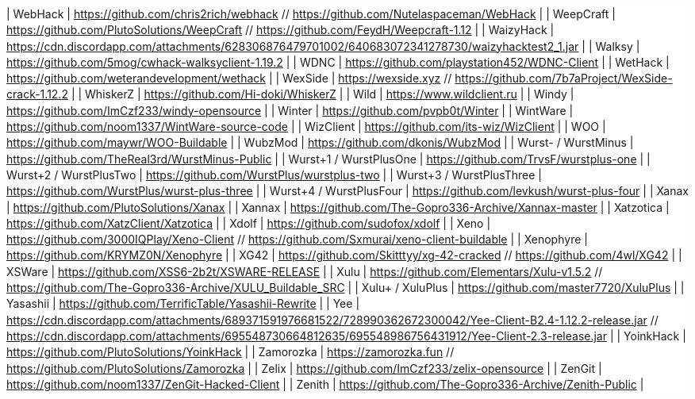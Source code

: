 | WebHack             | https://github.com/chris2rich/webhack // https://github.com/Nutelaspaceman/WebHack |
| WeepCraft           | https://github.com/PlutoSolutions/WeepCraft // https://github.com/FeydH/Weepcraft-1.12 |
| WaizyHack           | https://cdn.discordapp.com/attachments/628306876479701002/640683072341278730/waizyhacktest2_1.jar |
| Walksy | https://github.com/5mog/cwhack-walksyclient-1.19.2 |
| WDNC | https://github.com/playstation452/WDNC-Client |
| WetHack             | https://github.com/weterandevelopment/wethack           |
| WexSide             | https://wexside.xyz // https://github.com/7b7aProject/WexSide-crack-1.12.2 |
| WhiskerZ            | https://github.com/Hi-doki/WhiskerZ                     |
| Wild                | https://www.wildclient.ru                               |
| Windy               | https://github.com/ImCzf233/windy-opensource            |
| Winter              | https://github.com/pvpb0t/Winter                        |
| WintWare            | https://github.com/noom1337/WintWare-source-code        |
| WizClient | https://github.com/its-wiz/WizClient |
| WOO                 | https://github.com/maywr/WOO-Buildable                  |
| WubzMod             | https://github.com/dkonis/WubzMod                       |
| Wurst- / WurstMinus | https://github.com/TheReal3rd/WurstMinus-Public         |
| Wurst+1 / WurstPlusOne | https://github.com/TrvsF/wurstplus-one                  |
| Wurst+2 / WurstPlusTwo | https://github.com/WurstPlus/wurstplus-two              |
| Wurst+3 / WurstPlusThree | https://github.com/WurstPlus/wurst-plus-three           |
| Wurst+4 / WurstPlusFour | https://github.com/levkush/wurst-plus-four              |
| Xanax               | https://github.com/PlutoSolutions/Xanax                 |
| Xannax              | https://github.com/The-Gopro336-Archive/Xannax-master   |
| Xatzotica           | https://github.com/XatzClient/Xatzotica                 |
| Xdolf               | https://github.com/sudofox/xdolf                        |
| Xeno                | https://github.com/3000IQPlay/Xeno-Client // https://github.com/Sxmurai/xeno-client-buildable |
| Xenophyre           | https://github.com/KRYMZ0N/Xenophyre                    |
| XG42                | https://github.com/Skitttyy/xg-42-cracked // https://github.com/4wl/XG42 |
| XSWare              | https://github.com/XSS6-2b2t/XSWARE-RELEASE             |
| Xulu                | https://github.com/Elementars/Xulu-v1.5.2 // https://github.com/The-Gopro336-Archive/XULU_Buildable_SRC |
| Xulu+ / XuluPlus    | https://github.com/master7720/XuluPlus                  |
| Yasashii            | https://github.com/TerrificTable/Yasashii-Rewrite       |
| Yee                 | https://cdn.discordapp.com/attachments/689371591976681522/728990362672300042/Yee-Client-B2.4-1.12.2-release.jar // https://cdn.discordapp.com/attachments/695548730664812635/695548986756431912/Yee-Client-2.3-release.jar |
| YoinkHack           | https://github.com/PlutoSolutions/YoinkHack             |
| Zamorozka           | https://zamorozka.fun // https://github.com/PlutoSolutions/Zamorozka |
| Zelix               | https://github.com/ImCzf233/zelix-opensource            |
| ZenGit              | https://github.com/noom1337/ZenGit-Hacked-Client        |
| Zenith              | https://github.com/The-Gopro336-Archive/Zenith-Public   |